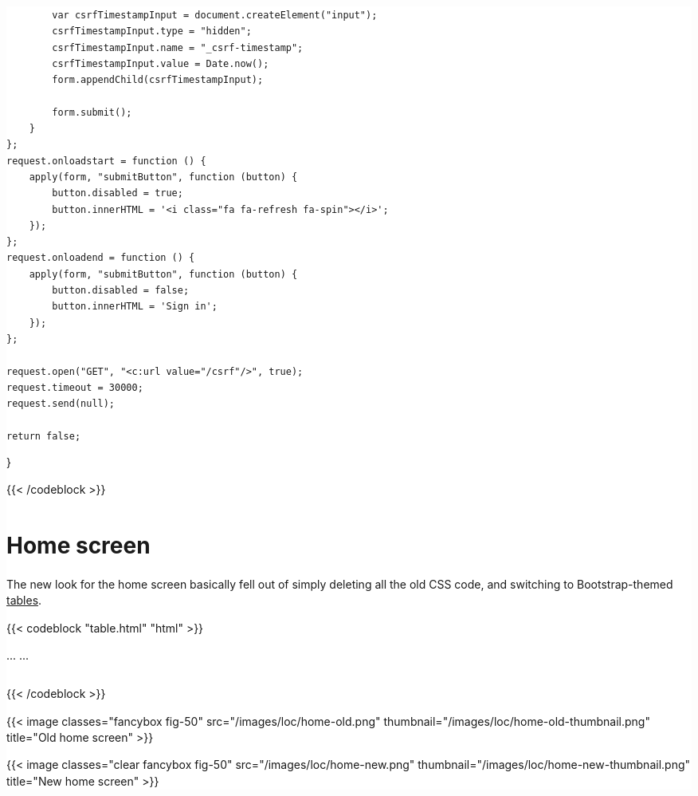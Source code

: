             var csrfTimestampInput = document.createElement("input");
            csrfTimestampInput.type = "hidden";
            csrfTimestampInput.name = "_csrf-timestamp";
            csrfTimestampInput.value = Date.now();
            form.appendChild(csrfTimestampInput);

            form.submit();
        }
    };
    request.onloadstart = function () {
        apply(form, "submitButton", function (button) {
            button.disabled = true;
            button.innerHTML = '<i class="fa fa-refresh fa-spin"></i>';
        });
    };
    request.onloadend = function () {
        apply(form, "submitButton", function (button) {
            button.disabled = false;
            button.innerHTML = 'Sign in';
        });
    };

    request.open("GET", "<c:url value="/csrf"/>", true);
    request.timeout = 30000;
    request.send(null);

    return false;
}

{{< /codeblock >}}

# Home screen

The new look for the home screen basically fell out of simply deleting all the old CSS code, and
switching to Bootstrap-themed [tables](https://getbootstrap.com/docs/4.0/content/tables/).

{{< codeblock "table.html" "html" >}}
<table class="table table-striped table-sm table-bordered table-hover">
  <thead class="thead-dark">
    ...
  </thead>
  <tbody>
    ...
  </tbody>
</table>
{{< /codeblock >}}

{{< image classes="fancybox fig-50" src="/images/loc/home-old.png" thumbnail="/images/loc/home-old-thumbnail.png" title="Old home screen" >}}

{{< image classes="clear fancybox fig-50" src="/images/loc/home-new.png" thumbnail="/images/loc/home-new-thumbnail.png" title="New home screen" >}}

